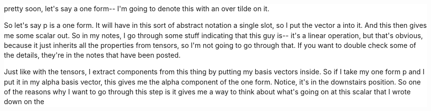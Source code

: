  <span m="1120430">pretty</span> <span m="1120640">soon,</span> <span m="1121810">let's</span>
  <span m="1122050">say</span> <span m="1122350">a</span> <span m="1122560">one</span>
  <span m="1122920">form--</span> <span m="1123350">I'm going</span> <span m="1123460">to</span>
  <span m="1123550">denote</span> <span m="1123880">this</span> <span m="1124180">with</span>
  <span m="1124660">an</span> <span m="1124810">over</span> <span m="1125160">tilde</span>
  <span m="1125560">on</span> <span m="1125650">it.</span></p><p><span m="1126440">So</span>
  <span m="1127090">let's</span> <span m="1127270">say</span> <span m="1127510">p</span>
  <span m="1129400">is</span> <span m="1129520">a</span> <span m="1129580">one</span>
  <span m="1129820">form.</span> <span m="1131140">It</span> <span m="1131260">will</span>
  <span m="1131470">have</span> <span m="1131920">in</span> <span m="1131990">this</span>
  <span m="1132090">sort</span> <span m="1132250">of</span> <span m="1132340">abstract</span>
  <span m="1132970">notation</span> <span m="1134260">a</span> <span m="1134320">single</span>
  <span m="1134680">slot,</span> <span m="1134995">so</span> <span m="1135310">I</span>
  <span m="1135370">put</span> <span m="1135490">the</span> <span m="1135580">vector</span>
  <span m="1136180">a</span> <span m="1136510">into</span> <span m="1136870">it.</span>
  <span m="1138840">And</span> <span m="1138970">this</span> <span m="1139180">then</span>
  <span m="1139420">gives</span> <span m="1139720">me</span> <span m="1140140">some</span>
  <span m="1142380">scalar</span> <span m="1142950">out.</span> <span m="1170490">So</span>
  <span m="1170700">in</span> <span m="1170850">my</span> <span m="1171030">notes,</span>
  <span m="1171450">I</span> <span m="1171600">go</span> <span m="1171780">through</span>
  <span m="1172020">some</span> <span m="1172170">stuff</span> <span m="1172470">indicating</span>
  <span m="1173130">that</span> <span m="1173250">this</span> <span m="1173430">guy</span>
  <span m="1173700">is--</span> <span m="1174060">it's</span> <span m="1174210">a</span>
  <span m="1174240">linear</span> <span m="1174600">operation,</span> <span m="1175410">but</span>
  <span m="1175650">that's</span> <span m="1175890">obvious,</span> <span m="1176220">because</span>
  <span m="1176370">it</span> <span m="1176430">just</span> <span m="1176580">inherits</span>
  <span m="1177000">all</span> <span m="1177090">the</span> <span m="1177180">properties</span>
  <span m="1177630">from</span> <span m="1177780">tensors,</span> <span m="1178200">so</span>
  <span m="1178320">I'm</span> <span m="1178410">not</span> <span m="1178560">going</span>
  <span m="1178670">to</span> <span m="1178740">go</span> <span m="1178860">through</span>
  <span m="1179100">that.</span> <span m="1179280">If</span> <span m="1179370">you</span>
  <span m="1179460">want</span> <span m="1179610">to</span> <span m="1180390">double</span>
  <span m="1180630">check</span> <span m="1180890">some of</span> <span m="1180980">the</span>
  <span m="1181050">details,</span> <span m="1181305">they're</span> <span m="1181710">in
  the</span> <span m="1181890">notes</span> <span m="1182130">that</span> <span m="1182220">have
  been</span> <span m="1182400">posted.</span></p><p><span m="1184140">Just</span>
  <span m="1184530">like</span> <span m="1184890">with</span> <span m="1185130">the</span>
  <span m="1185190">tensors,</span> <span m="1185760">I</span> <span m="1186030">extract</span>
  <span m="1186570">components</span> <span m="1187200">from</span> <span m="1187380">this</span>
  <span m="1187560">thing</span> <span m="1197020">by</span> <span m="1197170">putting</span>
  <span m="1197500">my</span> <span m="1197850">basis</span> <span m="1198160">vectors</span>
  <span m="1198550">inside.</span> <span m="1205430">So</span> <span m="1205640">if</span>
  <span m="1205760">I</span> <span m="1205880">take</span> <span m="1206900">my</span>
  <span m="1207320">one</span> <span m="1207620">form</span> <span m="1208010">p</span>
  <span m="1210670">and I</span> <span m="1210770">put</span> <span m="1211040">it</span>
  <span m="1211070">in</span> <span m="1211190">my</span> <span m="1211380">alpha</span>
  <span m="1212360">basis</span> <span m="1212720">vector,</span> <span m="1214380">this</span>
  <span m="1215120">gives</span> <span m="1215390">me</span> <span m="1215900">the</span>
  <span m="1216140">alpha</span> <span m="1216470">component</span> <span m="1217310">of</span>
  <span m="1217400">the</span> <span m="1217490">one</span> <span m="1217670">form.</span>
  <span m="1218150">Notice,</span> <span m="1218660">it's</span> <span m="1218780">in</span>
  <span m="1218840">the</span> <span m="1218930">downstairs</span> <span m="1219410">position.</span>
  <span m="1220980">So</span> <span m="1225890">one of</span> <span m="1226010">the</span>
  <span m="1226070">reasons</span> <span m="1226340">why</span> <span m="1226670">I</span>
  <span m="1227120">want</span> <span m="1227300">to</span> <span m="1227570">go</span>
  <span m="1227720">through</span> <span m="1227930">this</span> <span m="1228050">step</span>
  <span m="1228610">is</span> <span m="1228840">it</span> <span m="1228980">gives</span>
  <span m="1229160">me</span> <span m="1229280">a</span> <span m="1229370">way</span>
  <span m="1229580">to</span> <span m="1229880">think</span> <span m="1230150">about</span>
  <span m="1232220">what's</span> <span m="1232370">going</span> <span m="1232580">on</span>
  <span m="1232740">at</span> <span m="1232790">this</span> <span m="1232910">scalar</span>
  <span m="1233860">that</span> <span m="1234020">I</span> <span m="1234110">wrote</span>
  <span m="1234290">down</span> <span m="1234470">on</span> <span m="1234560">the</span>